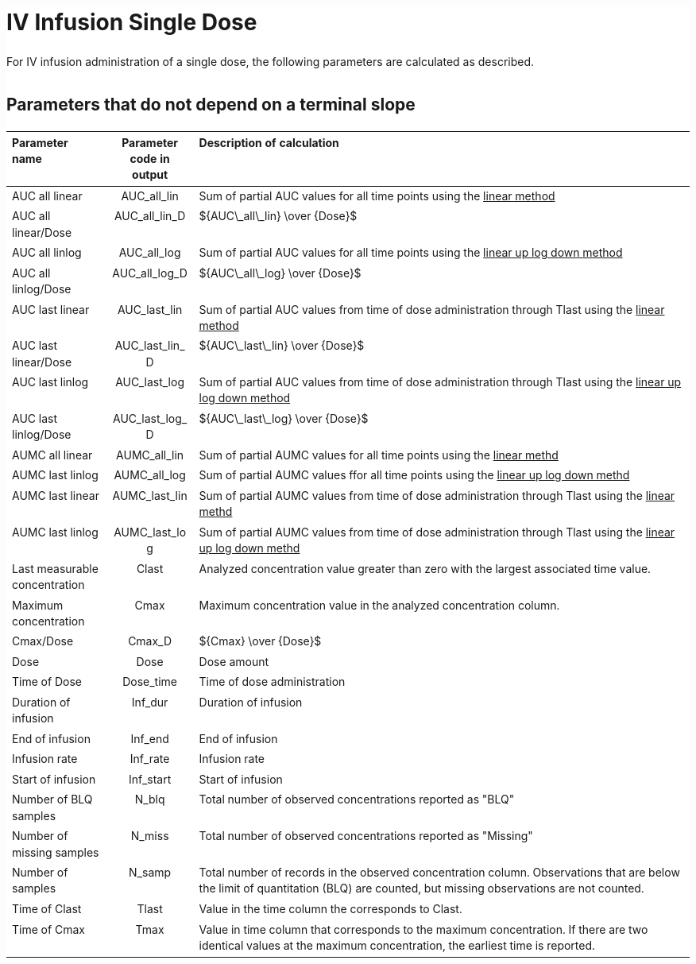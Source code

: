 # IV Infusion Single Dose
For IV infusion administration of a single dose, the following parameters are calculated as described. 

## Parameters that do not depend on a terminal slope
| Parameter name | Parameter code in output | Description of calculation |
| :--- | :---: | :--- |
| AUC all linear | AUC_all_lin | Sum of partial AUC values for all time points using the [linear method](aucmethods.md) |
| AUC all linear/Dose | AUC_all_lin_D | ${AUC\_all\_lin} \over {Dose}$ |
| AUC all linlog | AUC_all_log | Sum of partial AUC values for all time points using the [linear up log down method](aucmethods.md) |
| AUC all linlog/Dose | AUC_all_log_D | ${AUC\_all\_log} \over {Dose}$ |
| AUC last linear | AUC_last_lin | Sum of partial AUC values from time of dose administration through Tlast using the [linear method](aucmethods.md) |
| AUC last linear/Dose | AUC_last_lin_D | ${AUC\_last\_lin} \over {Dose}$ |
| AUC last linlog | AUC_last_log | Sum of partial AUC values from time of dose administration through Tlast using the [linear up log down method](aucmethods.md) |
| AUC last linlog/Dose | AUC_last_log_D | ${AUC\_last\_log} \over {Dose}$ |
| AUMC all linear | AUMC_all_lin | Sum of partial AUMC values for all time points using the [linear methd](aumcmethods.md) |
| AUMC last linlog | AUMC_all_log | Sum of partial AUMC values ffor all time points using the [linear up log down methd](aumcmethods.md) |
| AUMC last linear | AUMC_last_lin | Sum of partial AUMC values from time of dose administration through Tlast using the [linear methd](aumcmethods.md) |
| AUMC last linlog | AUMC_last_log | Sum of partial AUMC values from time of dose administration through Tlast using the [linear up log down methd](aumcmethods.md) |
| Last measurable concentration | Clast | Analyzed concentration value greater than zero with the largest associated time value. |
| Maximum concentration | Cmax | Maximum concentration value in the analyzed concentration column. |
| Cmax/Dose | Cmax_D | ${Cmax} \over {Dose}$ |
| Dose | Dose | Dose amount |
| Time of Dose | Dose_time | Time of dose administration |
| Duration of infusion | Inf_dur | Duration of infusion |
| End of infusion | Inf_end | End of infusion |
| Infusion rate | Inf_rate | Infusion rate |
| Start of infusion | Inf_start | Start of infusion |
| Number of BLQ samples | N_blq | Total number of observed concentrations reported as "BLQ" |
| Number of missing samples | N_miss | Total number of observed concentrations reported as "Missing" |
| Number of samples | N_samp | Total number of records in the observed concentration column. Observations that are below the limit of quantitation (BLQ) are counted, but missing observations are not counted. |
| Time of Clast | Tlast | Value in the time column the corresponds to Clast. |
| Time of Cmax | Tmax | Value in time column that corresponds to the maximum concentration. If there are two identical values at the maximum concentration, the earliest time is reported. |
